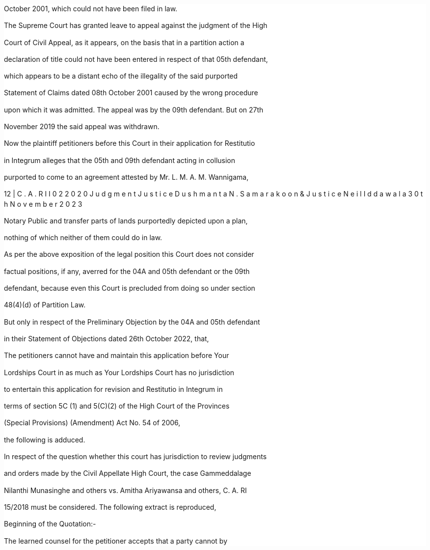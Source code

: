 October 2001, which could not have been filed in law.

The Supreme Court has granted leave to appeal against the judgment of the High

Court of Civil Appeal, as it appears, on the basis that in a partition action a

declaration of title could not have been entered in respect of that 05th defendant,

which appears to be a distant echo of the illegality of the said purported

Statement of Claims dated 08th October 2001 caused by the wrong procedure

upon which it was admitted. The appeal was by the 09th defendant. But on 27th

November 2019 the said appeal was withdrawn.

Now the plaintiff petitioners before this Court in their application for Restitutio

in Integrum alleges that the 05th and 09th defendant acting in collusion

purported to come to an agreement attested by Mr. L. M. A. M. Wannigama,

12 | C . A . R I I 0 2 2 0 2 0 J u d g m e n t J u s t i c e D u s h m a n t a N . S a m a r a k o o n & J u s t i c e N e i l I d d a w a l a 3 0 t h N o v e m b e r 2 0 2 3

Notary Public and transfer parts of lands purportedly depicted upon a plan,

nothing of which neither of them could do in law.

As per the above exposition of the legal position this Court does not consider

factual positions, if any, averred for the 04A and 05th defendant or the 09th

defendant, because even this Court is precluded from doing so under section

48(4)(d) of Partition Law.

But only in respect of the Preliminary Objection by the 04A and 05th defendant

in their Statement of Objections dated 26th October 2022, that,

The petitioners cannot have and maintain this application before Your

Lordships Court in as much as Your Lordships Court has no jurisdiction

to entertain this application for revision and Restitutio in Integrum in

terms of section 5C (1) and 5(C)(2) of the High Court of the Provinces

(Special Provisions) (Amendment) Act No. 54 of 2006,

the following is adduced.

In respect of the question whether this court has jurisdiction to review judgments

and orders made by the Civil Appellate High Court, the case Gammeddalage

Nilanthi Munasinghe and others vs. Amitha Ariyawansa and others, C. A. RI

15/2018 must be considered. The following extract is reproduced,

Beginning of the Quotation:-

The learned counsel for the petitioner accepts that a party cannot by
